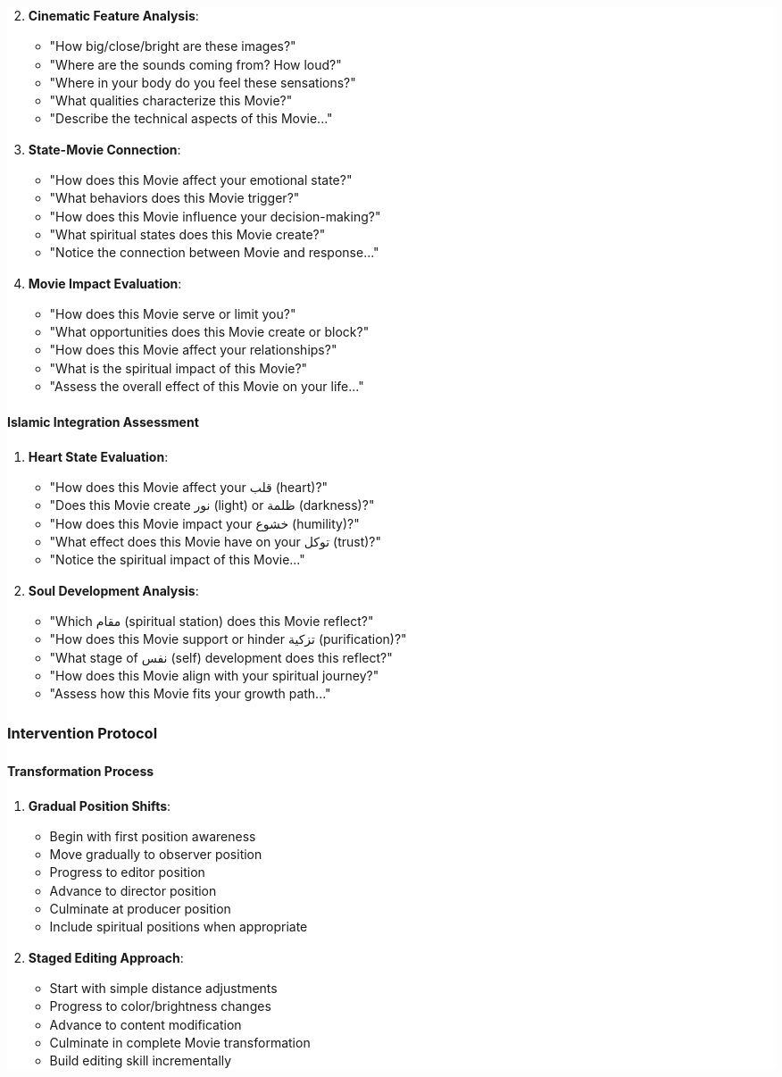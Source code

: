 2. **Cinematic Feature Analysis**:
   * "How big/close/bright are these images?"
   * "Where are the sounds coming from? How loud?"
   * "Where in your body do you feel these sensations?"
   * "What qualities characterize this Movie?"
   * "Describe the technical aspects of this Movie..."

3. **State-Movie Connection**:
   * "How does this Movie affect your emotional state?"
   * "What behaviors does this Movie trigger?"
   * "How does this Movie influence your decision-making?"
   * "What spiritual states does this Movie create?"
   * "Notice the connection between Movie and response..."

4. **Movie Impact Evaluation**:
   * "How does this Movie serve or limit you?"
   * "What opportunities does this Movie create or block?"
   * "How does this Movie affect your relationships?"
   * "What is the spiritual impact of this Movie?"
   * "Assess the overall effect of this Movie on your life..."

#### Islamic Integration Assessment
1. **Heart State Evaluation**:
   * "How does this Movie affect your قلب (heart)?"
   * "Does this Movie create نور (light) or ظلمة (darkness)?"
   * "How does this Movie impact your خشوع (humility)?"
   * "What effect does this Movie have on your توكل (trust)?"
   * "Notice the spiritual impact of this Movie..."

2. **Soul Development Analysis**:
   * "Which مقام (spiritual station) does this Movie reflect?"
   * "How does this Movie support or hinder تزكية (purification)?"
   * "What stage of نفس (self) development does this reflect?"
   * "How does this Movie align with your spiritual journey?"
   * "Assess how this Movie fits your growth path..."

### Intervention Protocol
#### Transformation Process
1. **Gradual Position Shifts**:
   * Begin with first position awareness
   * Move gradually to observer position
   * Progress to editor position
   * Advance to director position
   * Culminate at producer position
   * Include spiritual positions when appropriate

2. **Staged Editing Approach**:
   * Start with simple distance adjustments
   * Progress to color/brightness changes
   * Advance to content modification
   * Culminate in complete Movie transformation
   * Build editing skill incrementally
